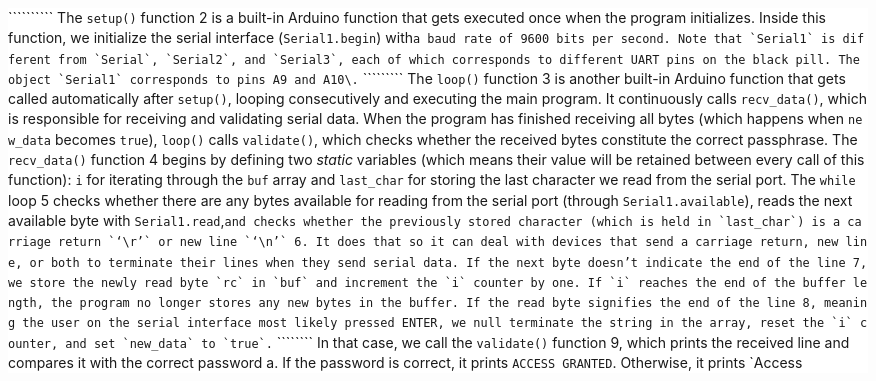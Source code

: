`````````` The `setup()` function 2 is a built-in Arduino function that gets executed once when the program initializes. Inside this function, we initialize the serial interface (`Serial1.begin`) with``a baud rate of 9600 bits per second. Note that `Serial1` is different from `Serial`, `Serial2`, and `Serial3`, each of which corresponds to different UART pins on the black pill. The object `Serial1` corresponds to pins A9 and A10\.``   ````````` The `loop()` function 3 is another built-in Arduino function that gets called automatically after `setup()`, looping consecutively and executing the main program. It continuously calls `recv_data()`, which is responsible for receiving and validating serial data. When the program has finished receiving all bytes (which happens when `new_data` becomes `true`), `loop()` calls `validate()`, which checks whether the received bytes constitute the correct passphrase.    The `recv_data()` function 4 begins by defining two *static* variables (which means their value will be retained between every call of this function): `i` for iterating through the `buf` array and `last_char` for storing the last character we read from the serial port. The `while` loop 5 checks whether there are any bytes available for reading from the serial port (through `Serial1.available`), reads the next available byte with `Serial1.read`,``and checks whether the previously stored character (which is held in `last_char`) is a carriage return `‘\r’` or new line `‘\n’` 6. It does that so it can deal with devices that send a carriage return, new line, or both to terminate their lines when they send serial data. If the next byte doesn’t indicate the end of the line 7, we store the newly read byte `rc` in `buf` and increment the `i` counter by one. If `i` reaches the end of the buffer length, the program no longer stores any new bytes in the buffer. If the read byte signifies the end of the line 8, meaning the user on the serial interface most likely pressed ENTER, we null terminate the string in the array, reset the `i` counter, and set `new_data` to `true`.``   ```````` In that case, we call the `validate()` function 9, which prints the received line and compares it with the correct password a. If the password is correct, it prints `ACCESS GRANTED`. Otherwise, it prints `Access